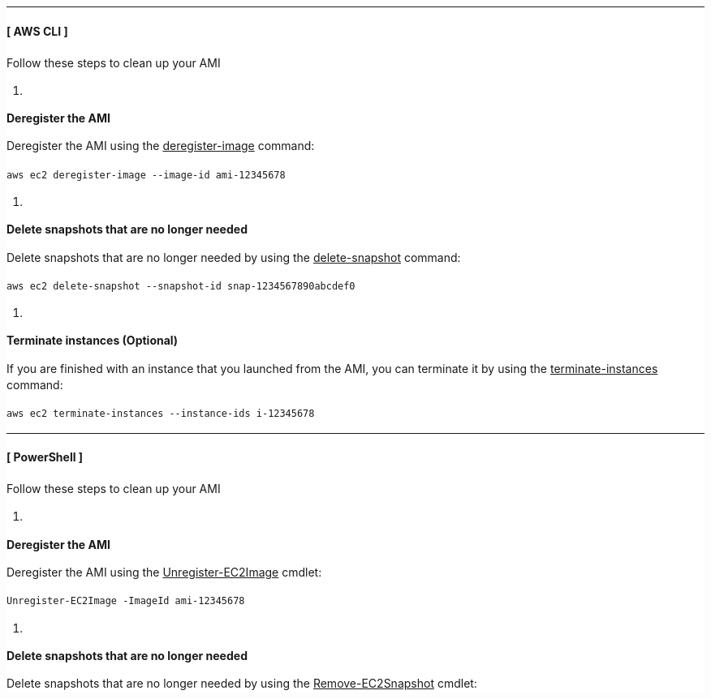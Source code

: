 ------
#### [ AWS CLI ]

Follow these steps to clean up your AMI

1. 

**Deregister the AMI**

   Deregister the AMI using the [deregister\-image](https://docs.aws.amazon.com/cli/latest/reference/ec2/deregister-image.html) command:

   ```
   aws ec2 deregister-image --image-id ami-12345678
   ```

1. 

**Delete snapshots that are no longer needed**

   Delete snapshots that are no longer needed by using the [delete\-snapshot](https://docs.aws.amazon.com/cli/latest/reference/ec2/delete-snapshot.html) command:

   ```
   aws ec2 delete-snapshot --snapshot-id snap-1234567890abcdef0
   ```

1. 

**Terminate instances \(Optional\)**

   If you are finished with an instance that you launched from the AMI, you can terminate it by using the [terminate\-instances](https://docs.aws.amazon.com/cli/latest/reference/ec2/terminate-instances.html) command:

   ```
   aws ec2 terminate-instances --instance-ids i-12345678
   ```

------
#### [ PowerShell ]

Follow these steps to clean up your AMI

1. 

**Deregister the AMI**

   Deregister the AMI using the [Unregister\-EC2Image](https://docs.aws.amazon.com/powershell/latest/reference/items/Unregister-EC2Image.html) cmdlet:

   ```
   Unregister-EC2Image -ImageId ami-12345678
   ```

1. 

**Delete snapshots that are no longer needed**

   Delete snapshots that are no longer needed by using the [Remove\-EC2Snapshot](https://docs.aws.amazon.com/powershell/latest/reference/items/Remove-EC2Snapshot.html) cmdlet:
